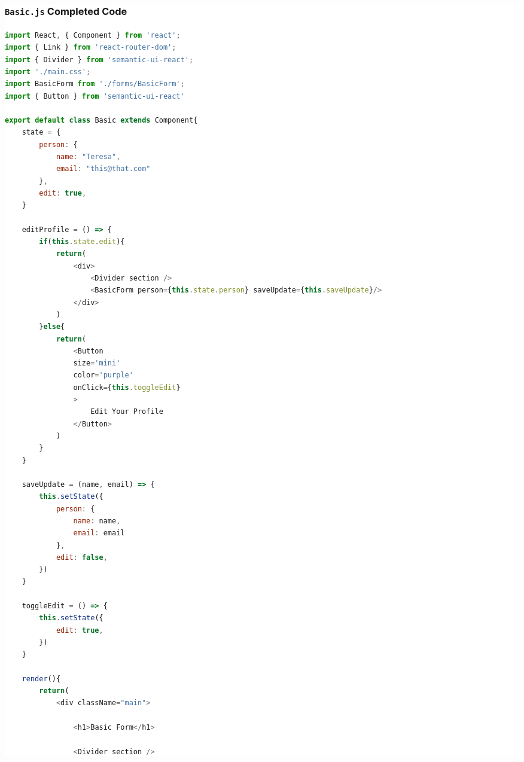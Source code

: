 ### `Basic.js` Completed Code

```js
import React, { Component } from 'react';
import { Link } from 'react-router-dom';
import { Divider } from 'semantic-ui-react';
import './main.css';
import BasicForm from './forms/BasicForm';
import { Button } from 'semantic-ui-react'

export default class Basic extends Component{
    state = {
        person: {
            name: "Teresa",
            email: "this@that.com"
        },
        edit: true,
    }

    editProfile = () => {
        if(this.state.edit){
            return(
                <div>
                    <Divider section />
                    <BasicForm person={this.state.person} saveUpdate={this.saveUpdate}/>
                </div>
            )
        }else{
            return(
                <Button 
                size='mini' 
                color='purple'
                onClick={this.toggleEdit}
                >
                    Edit Your Profile                       
                </Button>
            )
        }
    }

    saveUpdate = (name, email) => {
        this.setState({
            person: {
                name: name,
                email: email
            },
            edit: false,
        })
    }

    toggleEdit = () => {
        this.setState({
            edit: true,
        })
    }

    render(){
        return(
            <div className="main">
            
                <h1>Basic Form</h1>

                <Divider section />
```